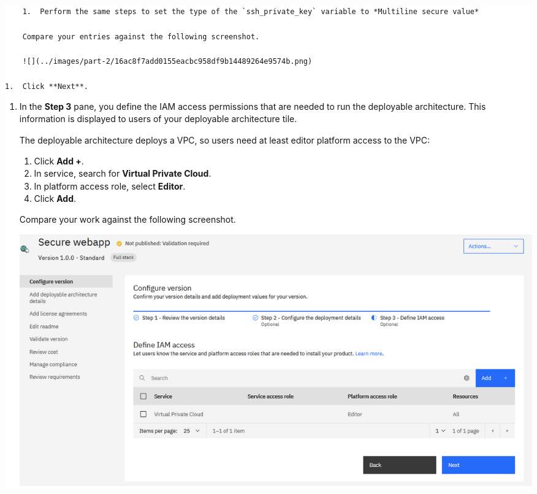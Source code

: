         1.  Perform the same steps to set the type of the `ssh_private_key` variable to *Multiline secure value*

        Compare your entries against the following screenshot.

        ![](../images/part-2/16ac8f7add0155eacbc958df9b14489264e9574b.png)

    1.  Click **Next**.

1.  In the **Step 3** pane, you define the IAM access permissions that are needed to run the deployable architecture. This information is displayed to users of your deployable architecture tile.

    The deployable architecture deploys a VPC, so users need at least editor platform access to the VPC:
    1.  Click **Add +**.
    1.  In service, search for **Virtual Private Cloud**.
    1.  In platform access role, select **Editor**.
    1.  Click **Add**.

    Compare your work against the following screenshot.

    ![](../images/part-2/media/image29.png)
